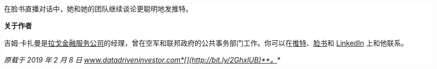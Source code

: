 在脸书直播对话中，她和她的团队继续谈论更聪明地发推特。

**关于作者**

吉姆·卡扎曼是[拉戈金融服务公司](http://largofinancialservices.com)的经理，曾在空军和联邦政府的公共事务部门工作。你可以在[推特](https://twitter.com/JKatzaman)、[脸书](https://www.facebook.com/jim.katzaman)和 [LinkedIn](https://www.linkedin.com/in/jim-katzaman-33641b21/) 上和他联系。

*原载于 2019 年 2 月 8 日 www.datadriveninvestor.com*[](http://bit.ly/2GhxlUB)**。**